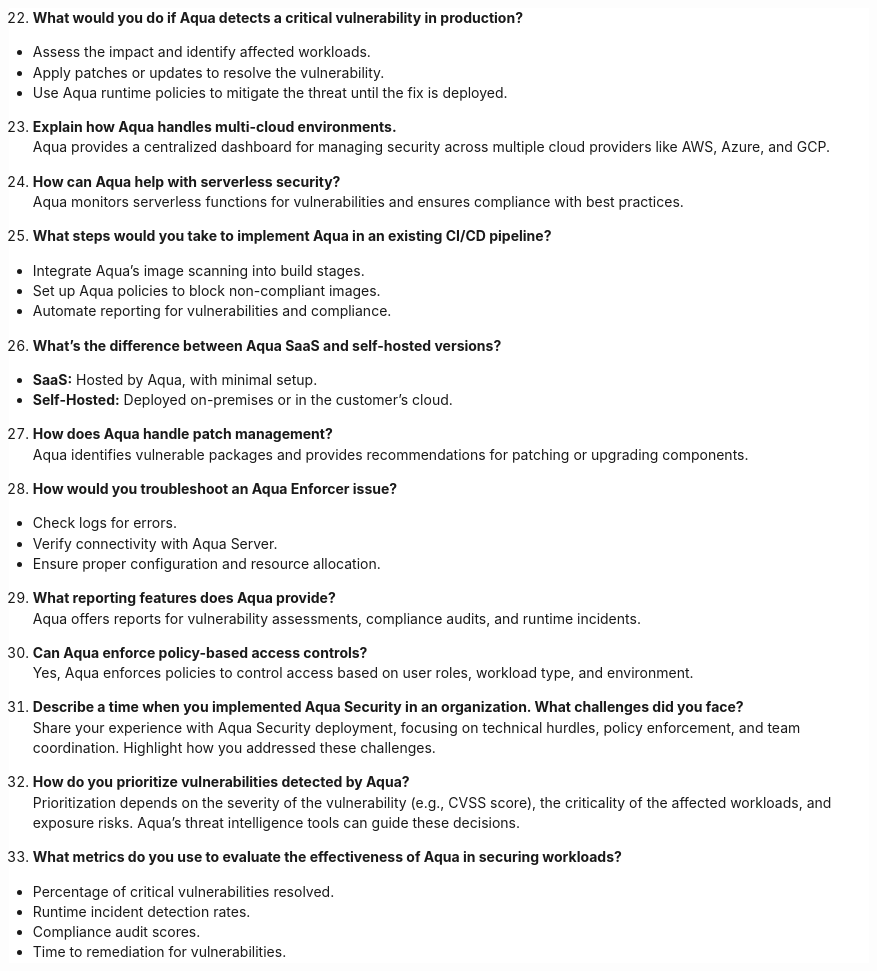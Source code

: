 22.  **What would you do if Aqua detects a critical vulnerability in production?**

-   Assess the impact and identify affected workloads.
-   Apply patches or updates to resolve the vulnerability.
-   Use Aqua runtime policies to mitigate the threat until the fix is deployed.

23.  **Explain how Aqua handles multi-cloud environments.**  
    Aqua provides a centralized dashboard for managing security across multiple cloud providers like AWS, Azure, and GCP.
    
24.  **How can Aqua help with serverless security?**  
    Aqua monitors serverless functions for vulnerabilities and ensures compliance with best practices.
    
25.  **What steps would you take to implement Aqua in an existing CI/CD pipeline?**
    

-   Integrate Aqua’s image scanning into build stages.
-   Set up Aqua policies to block non-compliant images.
-   Automate reporting for vulnerabilities and compliance.



26.  **What’s the difference between Aqua SaaS and self-hosted versions?**

-   **SaaS:** Hosted by Aqua, with minimal setup.
-   **Self-Hosted:** Deployed on-premises or in the customer’s cloud.

27.  **How does Aqua handle patch management?**  
    Aqua identifies vulnerable packages and provides recommendations for patching or upgrading components.
    
28.  **How would you troubleshoot an Aqua Enforcer issue?**
    

-   Check logs for errors.
-   Verify connectivity with Aqua Server.
-   Ensure proper configuration and resource allocation.

29.  **What reporting features does Aqua provide?**  
    Aqua offers reports for vulnerability assessments, compliance audits, and runtime incidents.
    
30.  **Can Aqua enforce policy-based access controls?**  
    Yes, Aqua enforces policies to control access based on user roles, workload type, and environment.
31.  **Describe a time when you implemented Aqua Security in an organization. What challenges did you face?**  
    Share your experience with Aqua Security deployment, focusing on technical hurdles, policy enforcement, and team coordination. Highlight how you addressed these challenges.
    
32.  **How do you prioritize vulnerabilities detected by Aqua?**  
    Prioritization depends on the severity of the vulnerability (e.g., CVSS score), the criticality of the affected workloads, and exposure risks. Aqua’s threat intelligence tools can guide these decisions.
    
33.  **What metrics do you use to evaluate the effectiveness of Aqua in securing workloads?**
    

-   Percentage of critical vulnerabilities resolved.
-   Runtime incident detection rates.
-   Compliance audit scores.
-   Time to remediation for vulnerabilities.

